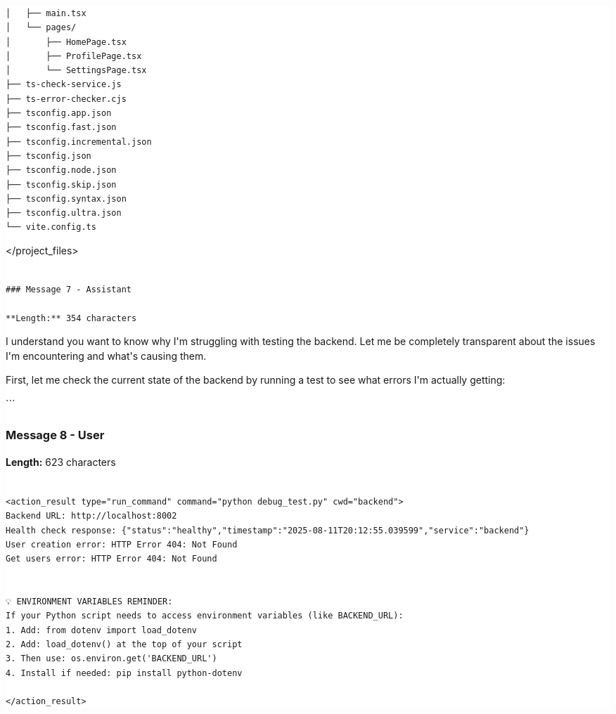     │   ├── main.tsx
    │   └── pages/
    │       ├── HomePage.tsx
    │       ├── ProfilePage.tsx
    │       └── SettingsPage.tsx
    ├── ts-check-service.js
    ├── ts-error-checker.cjs
    ├── tsconfig.app.json
    ├── tsconfig.fast.json
    ├── tsconfig.incremental.json
    ├── tsconfig.json
    ├── tsconfig.node.json
    ├── tsconfig.skip.json
    ├── tsconfig.syntax.json
    ├── tsconfig.ultra.json
    └── vite.config.ts
</project_files>
```

### Message 7 - Assistant

**Length:** 354 characters

```
I understand you want to know why I'm struggling with testing the backend. Let me be completely transparent about the issues I'm encountering and what's causing them.

First, let me check the current state of the backend by running a test to see what errors I'm actually getting:

<action type="run_command" command="python debug_test.py" cwd="backend"/>
```

### Message 8 - User

**Length:** 623 characters

```

<action_result type="run_command" command="python debug_test.py" cwd="backend">
Backend URL: http://localhost:8002
Health check response: {"status":"healthy","timestamp":"2025-08-11T20:12:55.039599","service":"backend"}
User creation error: HTTP Error 404: Not Found
Get users error: HTTP Error 404: Not Found


💡 ENVIRONMENT VARIABLES REMINDER:
If your Python script needs to access environment variables (like BACKEND_URL):
1. Add: from dotenv import load_dotenv
2. Add: load_dotenv() at the top of your script
3. Then use: os.environ.get('BACKEND_URL')
4. Install if needed: pip install python-dotenv

</action_result>
